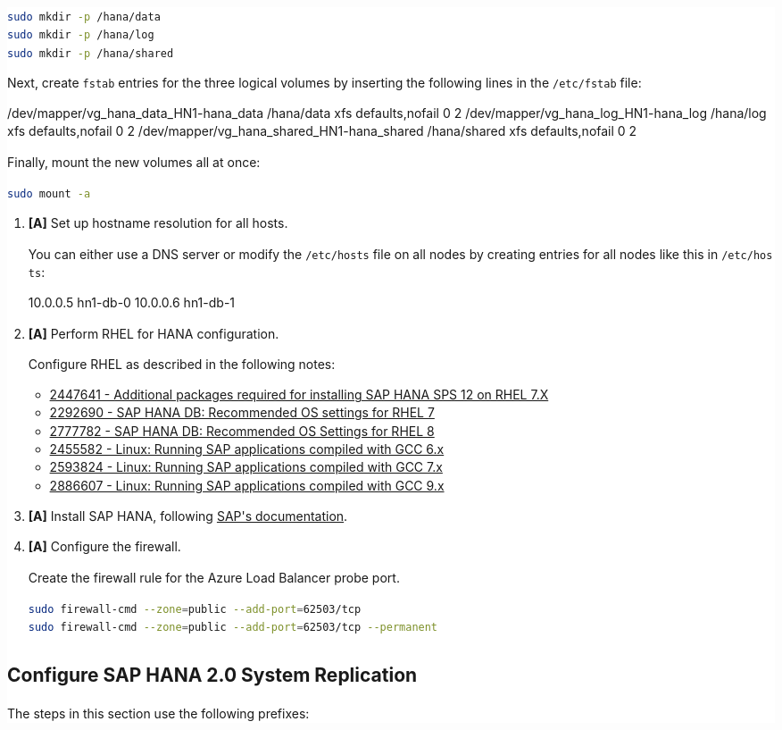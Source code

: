    ```bash
   sudo mkdir -p /hana/data
   sudo mkdir -p /hana/log
   sudo mkdir -p /hana/shared
   ```

   Next, create `fstab` entries for the three logical volumes by inserting the following lines in the `/etc/fstab` file:

   /dev/mapper/vg_hana_data_HN1-hana_data    /hana/data    xfs  defaults,nofail  0  2
   /dev/mapper/vg_hana_log_HN1-hana_log    /hana/log    xfs  defaults,nofail  0  2
   /dev/mapper/vg_hana_shared_HN1-hana_shared    /hana/shared    xfs  defaults,nofail  0  2

   Finally, mount the new volumes all at once:

   ```bash
   sudo mount -a
   ```

1. **[A]** Set up hostname resolution for all hosts.

   You can either use a DNS server or modify the `/etc/hosts` file on all nodes by creating entries for all nodes like this in `/etc/hosts`:

   10.0.0.5 hn1-db-0
   10.0.0.6 hn1-db-1

1. **[A]** Perform RHEL for HANA configuration.

   Configure RHEL as described in the following notes:
   * [2447641 - Additional packages required for installing SAP HANA SPS 12 on RHEL 7.X](https://access.redhat.com/solutions/2447641)
   * [2292690 - SAP HANA DB: Recommended OS settings for RHEL 7](https://launchpad.support.sap.com/#/notes/2292690)
   * [2777782 - SAP HANA DB: Recommended OS Settings for RHEL 8](https://launchpad.support.sap.com/#/notes/2777782)
   * [2455582 - Linux: Running SAP applications compiled with GCC 6.x](https://launchpad.support.sap.com/#/notes/2455582)
   * [2593824 - Linux: Running SAP applications compiled with GCC 7.x](https://launchpad.support.sap.com/#/notes/2593824)
   * [2886607 - Linux: Running SAP applications compiled with GCC 9.x](https://launchpad.support.sap.com/#/notes/2886607)

1. **[A]** Install SAP HANA, following [SAP's documentation](https://help.sap.com/docs/SAP_HANA_PLATFORM/2c1988d620e04368aa4103bf26f17727/2d4de94c8bf14cda8d37278647fff8ab.html).

1. **[A]** Configure the firewall.

   Create the firewall rule for the Azure Load Balancer probe port.

   ```bash
   sudo firewall-cmd --zone=public --add-port=62503/tcp
   sudo firewall-cmd --zone=public --add-port=62503/tcp --permanent
   ```

## Configure SAP HANA 2.0 System Replication

The steps in this section use the following prefixes:
